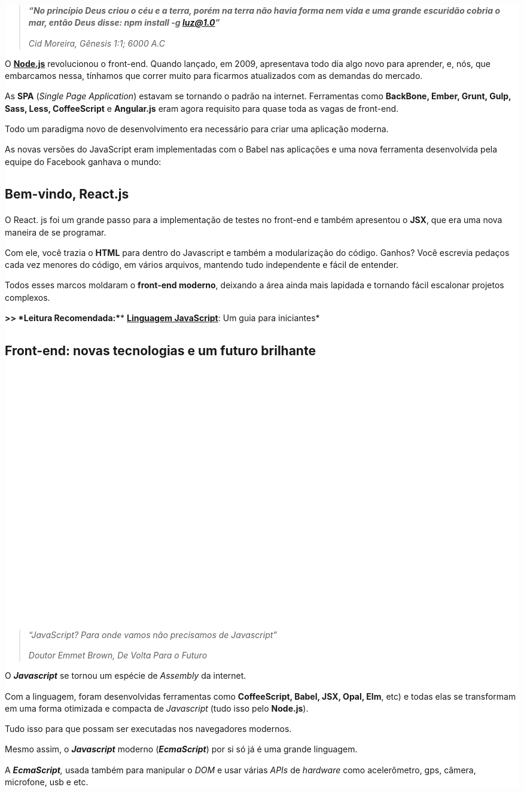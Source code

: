 > ***“No princípio Deus criou o céu e a terra, porém na terra não havia forma nem vida e uma grande escuridão cobria o mar, então Deus disse: npm install -g luz@1.0”***
>
> *Cid Moreira, Gênesis 1:1; 6000 A.C*

O [**Node.js**](https://geekblogti.wpengine.com/por-que-usar-node-js-uma-justificativa-passo-a-passo/) revolucionou o front-end. Quando lançado, em 2009, apresentava todo dia algo novo para aprender, e, nós, que embarcamos nessa, tínhamos que correr muito para ficarmos atualizados com as demandas do mercado.

As **SPA** (*Single Page Application*) estavam se tornando o padrão na internet. Ferramentas como **BackBone, Ember, Grunt, Gulp, Sass, Less, CoffeeScript** e **Angular.js** eram agora requisito para quase toda as vagas de front-end.

Todo um paradigma novo de desenvolvimento era necessário para criar uma aplicação moderna.

As novas versões do JavaScript eram implementadas com o Babel nas aplicações e uma nova ferramenta desenvolvida pela equipe do Facebook ganhava o mundo:

## **Bem-vindo, React.js**

O React. js foi um grande passo para a implementação de testes no
front-end e também apresentou o **JSX**, que era uma nova maneira de se programar.

Com ele, você trazia o **HTML** para dentro do Javascript e também a modularização do código. Ganhos? Você escrevia pedaços cada vez menores do código, em vários arquivos, mantendo tudo independente e fácil de entender.

Todos esses marcos moldaram o **front-end moderno**, deixando a área ainda mais lapidada e tornando fácil escalonar projetos complexos.

**>> \*Leitura Recomendada:\****
**[Linguagem JavaScript](https://geekblogti.wpengine.com/linguagem-javascript-um-guia-para-iniciantes/)**: Um guia para iniciantes*



## **Front-end**: novas tecnologias e um futuro brilhante

![img](data:image/svg+xml,%3Csvg%20xmlns='http://www.w3.org/2000/svg'%20viewBox='0%200%20750%20360'%3E%3C/svg%3E)

> *“JavaScript? Para onde vamos não precisamos de Javascript”*
>
> *Doutor Emmet Brown, De Volta Para o Futuro*

O ***Javascript*** se tornou um espécie de *Assembly* da internet.

Com a linguagem, foram desenvolvidas ferramentas como **CoffeeScript, Babel, JSX, Opal, Elm**, etc) e todas elas se transformam em uma forma otimizada e compacta de *Javascript* (tudo isso pelo **Node.js**).

Tudo isso para que possam ser executadas nos navegadores modernos.

Mesmo assim, o ***Javascript*** moderno (***EcmaScript***) por si só já é uma grande linguagem.

A ***EcmaScript**,* usada também para manipular o *DOM* e usar várias *APIs* de *hardware* como acelerômetro, gps, câmera, microfone, usb e etc.
